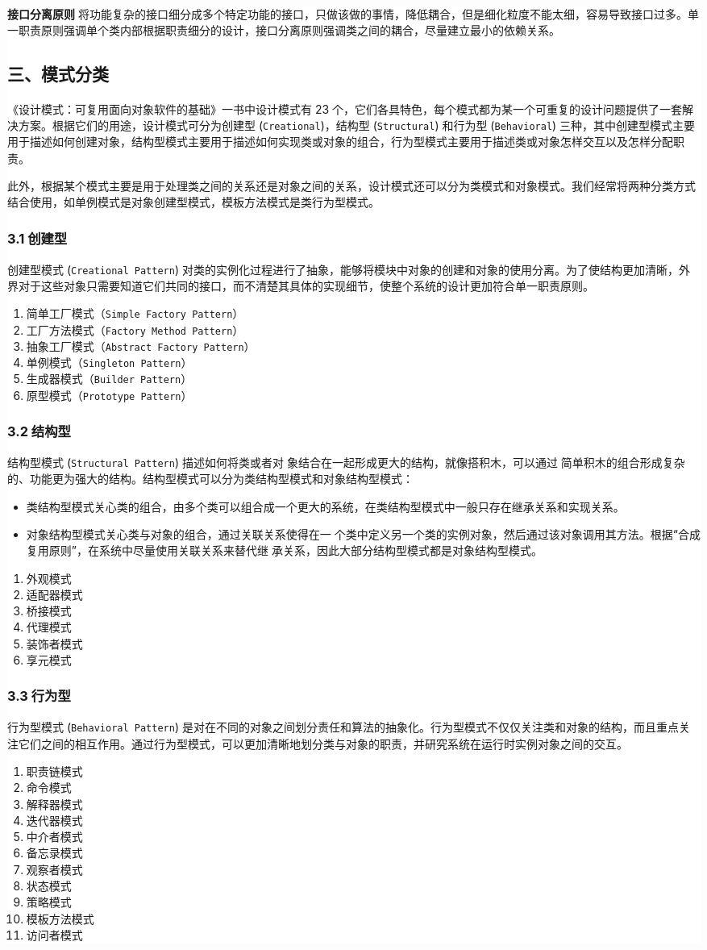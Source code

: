 **接口分离原则** 将功能复杂的接口细分成多个特定功能的接口，只做该做的事情，降低耦合，但是细化粒度不能太细，容易导致接口过多。单一职责原则强调单个类内部根据职责细分的设计，接口分离原则强调类之间的耦合，尽量建立最小的依赖关系。

## 三、模式分类

《设计模式：可复用面向对象软件的基础》一书中设计模式有 23 个，它们各具特色，每个模式都为某一个可重复的设计问题提供了一套解决方案。根据它们的用途，设计模式可分为创建型 (`Creational`)，结构型 (`Structural`) 和行为型 (`Behavioral`) 三种，其中创建型模式主要用于描述如何创建对象，结构型模式主要用于描述如何实现类或对象的组合，行为型模式主要用于描述类或对象怎样交互以及怎样分配职责。

此外，根据某个模式主要是用于处理类之间的关系还是对象之间的关系，设计模式还可以分为类模式和对象模式。我们经常将两种分类方式结合使用，如单例模式是对象创建型模式，模板方法模式是类行为型模式。

### 3.1 创建型

创建型模式 (`Creational Pattern`) 对类的实例化过程进行了抽象，能够将模块中对象的创建和对象的使用分离。为了使结构更加清晰，外界对于这些对象只需要知道它们共同的接口，而不清楚其具体的实现细节，使整个系统的设计更加符合单一职责原则。

1. 简单工厂模式（`Simple Factory Pattern`）
2. 工厂方法模式（`Factory Method Pattern`）
3. 抽象工厂模式（`Abstract Factory Pattern`）
4. 单例模式（`Singleton Pattern`）
5. 生成器模式（`Builder Pattern`）
6. 原型模式（`Prototype Pattern`）

### 3.2 结构型

结构型模式 (`Structural Pattern`) 描述如何将类或者对 象结合在一起形成更大的结构，就像搭积木，可以通过 简单积木的组合形成复杂的、功能更为强大的结构。结构型模式可以分为类结构型模式和对象结构型模式：

- 类结构型模式关心类的组合，由多个类可以组合成一个更大的系统，在类结构型模式中一般只存在继承关系和实现关系。

- 对象结构型模式关心类与对象的组合，通过关联关系使得在一 个类中定义另一个类的实例对象，然后通过该对象调用其方法。根据“合成复用原则”，在系统中尽量使用关联关系来替代继 承关系，因此大部分结构型模式都是对象结构型模式。

1. 外观模式
2. 适配器模式
3. 桥接模式
4. 代理模式
5. 装饰者模式
6. 享元模式

### 3.3 行为型

行为型模式 (`Behavioral Pattern`) 是对在不同的对象之间划分责任和算法的抽象化。行为型模式不仅仅关注类和对象的结构，而且重点关注它们之间的相互作用。通过行为型模式，可以更加清晰地划分类与对象的职责，并研究系统在运行时实例对象之间的交互。

1. 职责链模式
2. 命令模式
3. 解释器模式
4. 迭代器模式
5. 中介者模式
6. 备忘录模式
7. 观察者模式
8. 状态模式
9. 策略模式
10. 模板方法模式
11. 访问者模式
